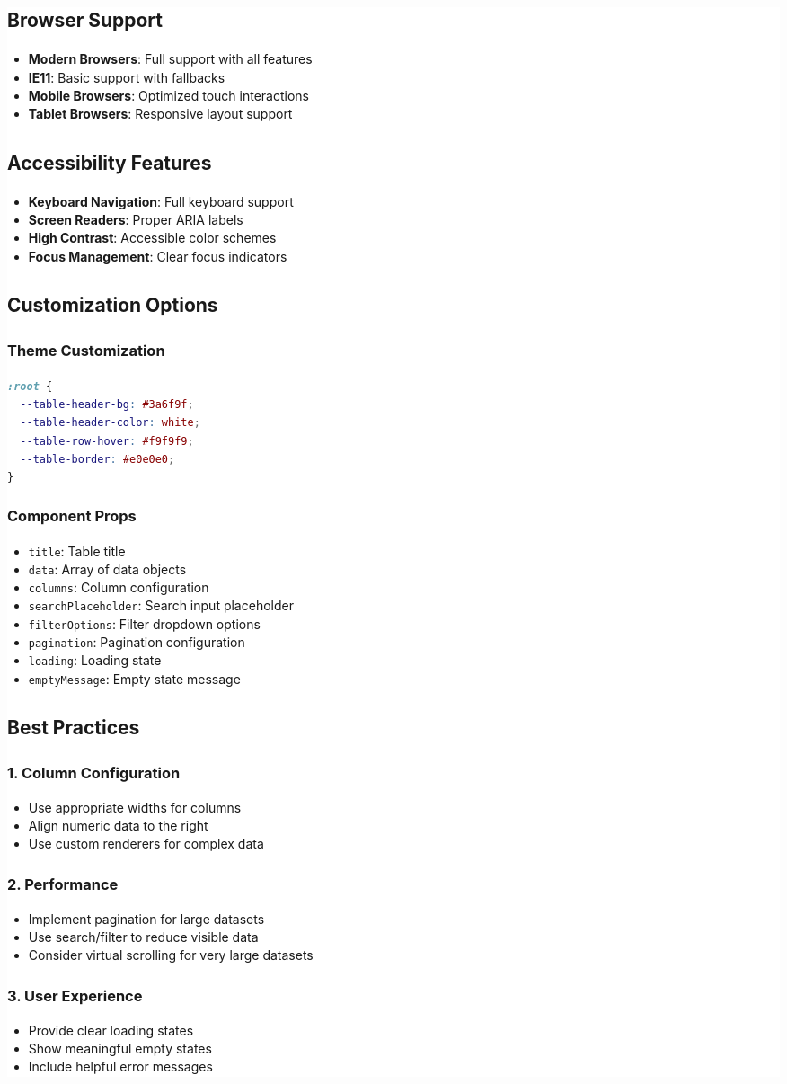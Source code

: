 ## Browser Support

- **Modern Browsers**: Full support with all features
- **IE11**: Basic support with fallbacks
- **Mobile Browsers**: Optimized touch interactions
- **Tablet Browsers**: Responsive layout support

## Accessibility Features

- **Keyboard Navigation**: Full keyboard support
- **Screen Readers**: Proper ARIA labels
- **High Contrast**: Accessible color schemes
- **Focus Management**: Clear focus indicators

## Customization Options

### Theme Customization
```css
:root {
  --table-header-bg: #3a6f9f;
  --table-header-color: white;
  --table-row-hover: #f9f9f9;
  --table-border: #e0e0e0;
}
```

### Component Props
- `title`: Table title
- `data`: Array of data objects
- `columns`: Column configuration
- `searchPlaceholder`: Search input placeholder
- `filterOptions`: Filter dropdown options
- `pagination`: Pagination configuration
- `loading`: Loading state
- `emptyMessage`: Empty state message

## Best Practices

### 1. **Column Configuration**
- Use appropriate widths for columns
- Align numeric data to the right
- Use custom renderers for complex data

### 2. **Performance**
- Implement pagination for large datasets
- Use search/filter to reduce visible data
- Consider virtual scrolling for very large datasets

### 3. **User Experience**
- Provide clear loading states
- Show meaningful empty states
- Include helpful error messages

